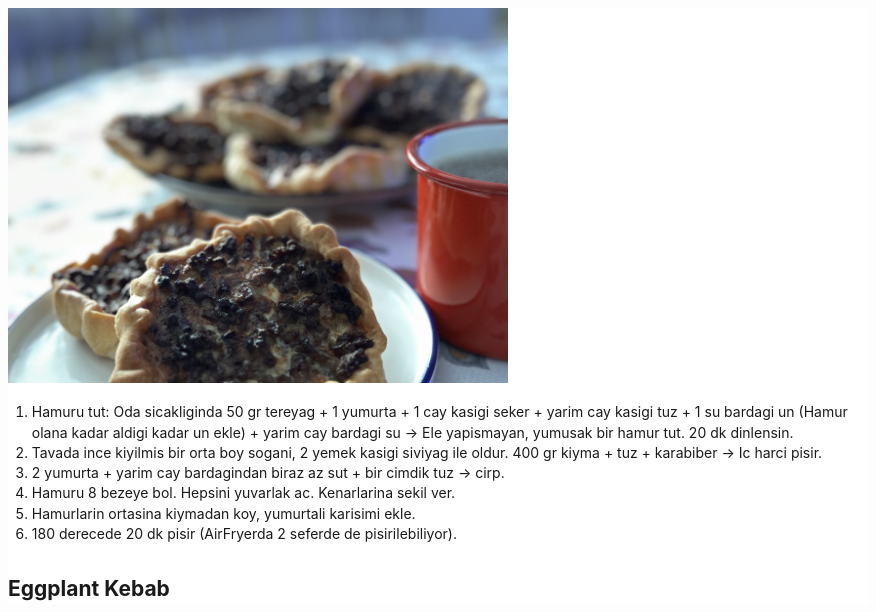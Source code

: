 [<img src="perepechi.jpg" width="500"/>](perepechi.jpg)

1. Hamuru tut: Oda sicakliginda 50 gr tereyag + 1 yumurta + 1 cay kasigi seker + yarim cay kasigi tuz + 1 su bardagi un (Hamur olana kadar aldigi kadar un ekle) + yarim cay bardagi su -> Ele yapismayan, yumusak bir hamur tut. 20 dk dinlensin.
2. Tavada ince kiyilmis bir orta boy sogani, 2 yemek kasigi siviyag ile oldur. 400 gr kiyma + tuz + karabiber -> Ic harci pisir.
3. 2 yumurta + yarim cay bardagindan biraz az sut + bir cimdik tuz -> cirp.
4. Hamuru 8 bezeye bol. Hepsini yuvarlak ac. Kenarlarina sekil ver.
5. Hamurlarin ortasina kiymadan koy, yumurtali karisimi ekle.
6. 180 derecede 20 dk pisir (AirFryerda 2 seferde de pisirilebiliyor).

## Eggplant Kebab
